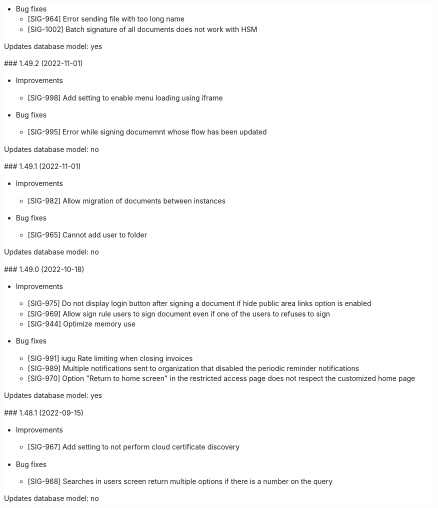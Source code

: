 * Bug fixes
  * [SIG-964] Error sending file with too long name
  * [SIG-1002] Batch signature of all documents does not work with HSM

Updates database model: yes

<a name="v1-49-2" />
### 1.49.2 (2022-11-01)

* Improvements
  * [SIG-998] Add setting to enable menu loading using iframe

* Bug fixes
  * [SIG-995] Error while signing documemnt whose flow has been updated

Updates database model: no

<a name="v1-49-1" />
### 1.49.1 (2022-11-01)

* Improvements
  * [SIG-982] Allow migration of documents between instances

* Bug fixes
  * [SIG-965] Cannot add user to folder

Updates database model: no

<a name="v1-49-0" />
### 1.49.0 (2022-10-18)

* Improvements
  * [SIG-975] Do not display login button after signing a document if hide public area links option is enabled
  * [SIG-969] Allow sign rule users to sign document even if one of the users to refuses to sign
  * [SIG-944] Optimize memory use

* Bug fixes
  * [SIG-991] iugu Rate limiting when closing invoices
  * [SIG-989] Multiple notifications sent to organization that disabled the periodic reminder notifications
  * [SIG-970] Option "Return to home screen" in the restricted access page does not respect the customized home page

Updates database model: yes

<a name="v1-48-1" />
### 1.48.1 (2022-09-15)

* Improvements
  * [SIG-967] Add setting to not perform cloud certificate discovery

* Bug fixes
  * [SIG-968] Searches in users screen return multiple options if there is a number on the query

Updates database model: no
